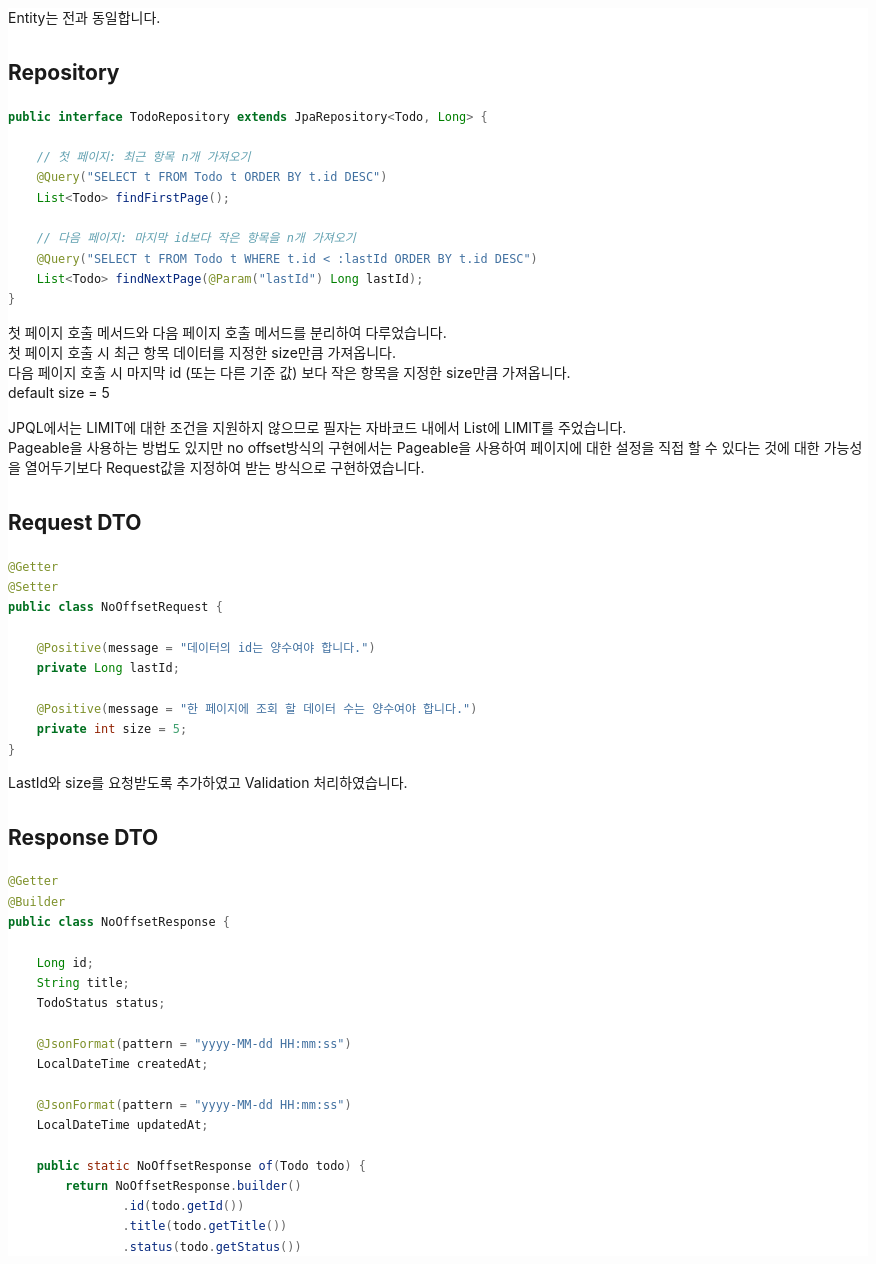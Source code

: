 Entity는 전과 동일합니다.

## Repository

```java
public interface TodoRepository extends JpaRepository<Todo, Long> {
 
    // 첫 페이지: 최근 항목 n개 가져오기
    @Query("SELECT t FROM Todo t ORDER BY t.id DESC")
    List<Todo> findFirstPage();
 
    // 다음 페이지: 마지막 id보다 작은 항목을 n개 가져오기
    @Query("SELECT t FROM Todo t WHERE t.id < :lastId ORDER BY t.id DESC")
    List<Todo> findNextPage(@Param("lastId") Long lastId);
}
```

첫 페이지 호출 메서드와 다음 페이지 호출 메서드를 분리하여 다루었습니다.   
첫 페이지 호출 시 최근 항목 데이터를 지정한 size만큼 가져옵니다.   
다음 페이지 호출 시 마지막 id (또는 다른 기준 값) 보다 작은 항목을 지정한 size만큼 가져옵니다.   
default size = 5

JPQL에서는 LIMIT에 대한 조건을 지원하지 않으므로 필자는 자바코드 내에서 List에 LIMIT를 주었습니다.   
Pageable을 사용하는 방법도 있지만 no offset방식의 구현에서는 Pageable을 사용하여 페이지에 대한 설정을 직접 할 수 있다는 것에 대한 가능성을 열어두기보다 Request값을 지정하여 받는 방식으로 구현하였습니다.

## Request DTO

```java
@Getter
@Setter
public class NoOffsetRequest {
 
    @Positive(message = "데이터의 id는 양수여야 합니다.")
    private Long lastId;
 
    @Positive(message = "한 페이지에 조회 할 데이터 수는 양수여야 합니다.")
    private int size = 5;
}
```

LastId와 size를 요청받도록 추가하였고 Validation 처리하였습니다.

## Response DTO

```java
@Getter
@Builder
public class NoOffsetResponse {
 
    Long id;
    String title;
    TodoStatus status;
 
    @JsonFormat(pattern = "yyyy-MM-dd HH:mm:ss")
    LocalDateTime createdAt;
 
    @JsonFormat(pattern = "yyyy-MM-dd HH:mm:ss")
    LocalDateTime updatedAt;
 
    public static NoOffsetResponse of(Todo todo) {
        return NoOffsetResponse.builder()
                .id(todo.getId())
                .title(todo.getTitle())
                .status(todo.getStatus())
```